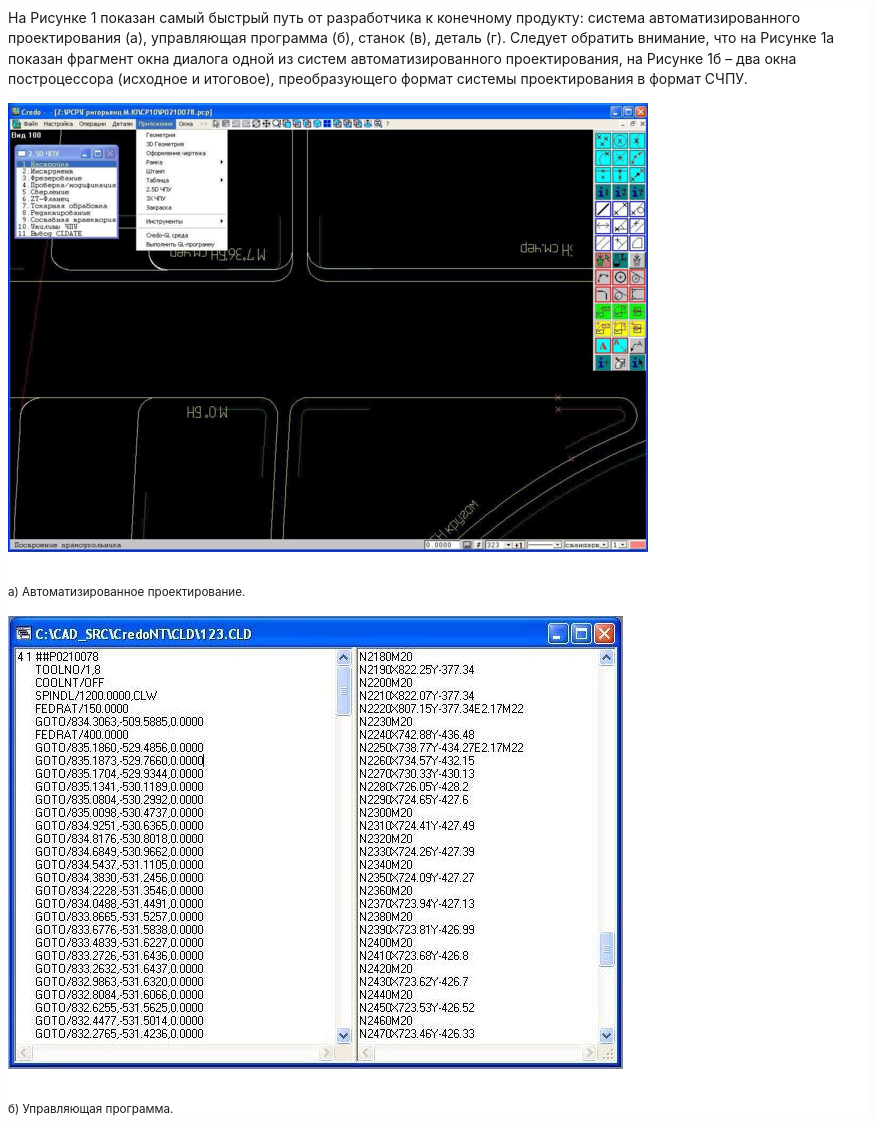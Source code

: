 На Рисунке 1 показан самый быстрый путь от разработчика к конечному продукту: система
автоматизированного проектирования (а), управляющая программа (б), станок (в), деталь (г).
Следует обратить внимание, что на Рисунке 1а показан фрагмент окна диалога одной из систем
автоматизированного проектирования, на Рисунке 1б – два окна построцессора (исходное и
итоговое), преобразующего формат системы проектирования в формат СЧПУ.
</p>
<p>
<div class="work-img">
  <img src="/static/img/works/article-03-2018/SAPR.png">
  <p style="padding-top: 10px;"><small>а) Автоматизированное проектирование.</small></p>
</div>
<div class="work-img">
  <img src="/static/img/works/article-03-2018/Soft.png">
  <p style="padding-top: 10px;"><small>б) Управляющая программа.</small></p>
</div>
<div class="work-img">